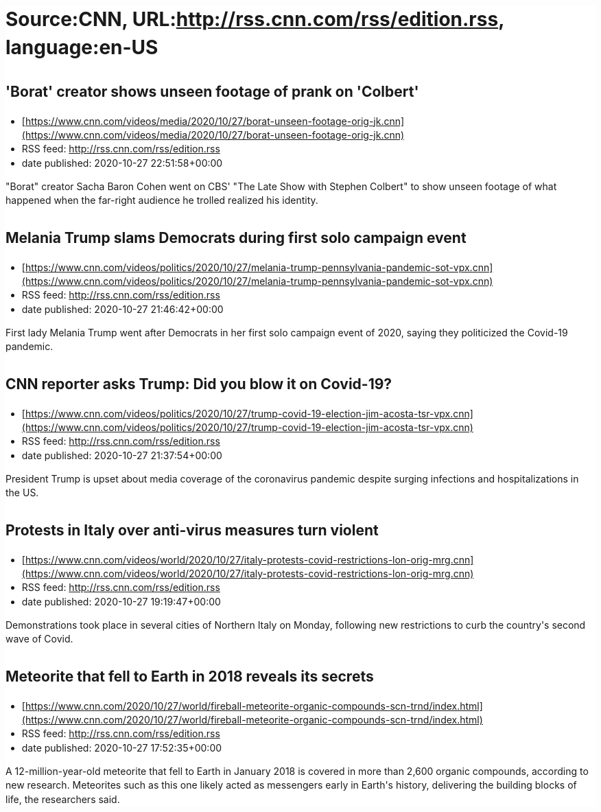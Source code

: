 # Source:CNN, URL:http://rss.cnn.com/rss/edition.rss, language:en-US

## 'Borat' creator shows unseen footage of prank on 'Colbert'
 - [https://www.cnn.com/videos/media/2020/10/27/borat-unseen-footage-orig-jk.cnn](https://www.cnn.com/videos/media/2020/10/27/borat-unseen-footage-orig-jk.cnn)
 - RSS feed: http://rss.cnn.com/rss/edition.rss
 - date published: 2020-10-27 22:51:58+00:00

"Borat" creator Sacha Baron Cohen went on CBS' "The Late Show with Stephen Colbert" to show unseen footage of what happened when the far-right audience he trolled realized his identity.

## Melania Trump slams Democrats during first solo campaign event
 - [https://www.cnn.com/videos/politics/2020/10/27/melania-trump-pennsylvania-pandemic-sot-vpx.cnn](https://www.cnn.com/videos/politics/2020/10/27/melania-trump-pennsylvania-pandemic-sot-vpx.cnn)
 - RSS feed: http://rss.cnn.com/rss/edition.rss
 - date published: 2020-10-27 21:46:42+00:00

First lady Melania Trump went after Democrats in her first solo campaign event of 2020, saying they politicized the Covid-19 pandemic.

## CNN reporter asks Trump: Did you blow it on Covid-19?
 - [https://www.cnn.com/videos/politics/2020/10/27/trump-covid-19-election-jim-acosta-tsr-vpx.cnn](https://www.cnn.com/videos/politics/2020/10/27/trump-covid-19-election-jim-acosta-tsr-vpx.cnn)
 - RSS feed: http://rss.cnn.com/rss/edition.rss
 - date published: 2020-10-27 21:37:54+00:00

President Trump is upset about media coverage of the coronavirus pandemic despite surging infections and hospitalizations in the US.

## Protests in Italy over anti-virus measures turn violent
 - [https://www.cnn.com/videos/world/2020/10/27/italy-protests-covid-restrictions-lon-orig-mrg.cnn](https://www.cnn.com/videos/world/2020/10/27/italy-protests-covid-restrictions-lon-orig-mrg.cnn)
 - RSS feed: http://rss.cnn.com/rss/edition.rss
 - date published: 2020-10-27 19:19:47+00:00

Demonstrations took place in several cities of Northern Italy on Monday, following new restrictions to curb the country's second wave of Covid.

## Meteorite that fell to Earth in 2018 reveals its secrets
 - [https://www.cnn.com/2020/10/27/world/fireball-meteorite-organic-compounds-scn-trnd/index.html](https://www.cnn.com/2020/10/27/world/fireball-meteorite-organic-compounds-scn-trnd/index.html)
 - RSS feed: http://rss.cnn.com/rss/edition.rss
 - date published: 2020-10-27 17:52:35+00:00

A 12-million-year-old meteorite that fell to Earth in January 2018 is covered in more than 2,600 organic compounds, according to new research. Meteorites such as this one likely acted as messengers early in Earth's history, delivering the building blocks of life, the researchers said.
